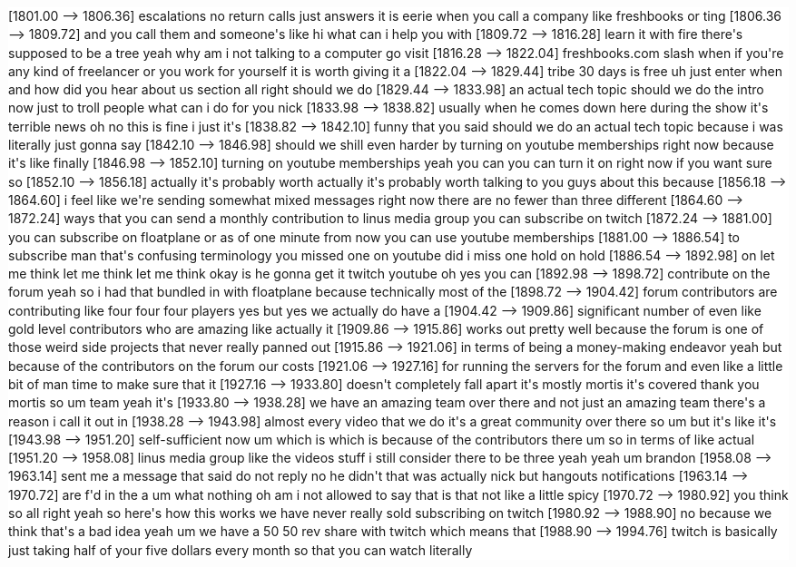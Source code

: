 [1801.00 --> 1806.36]  escalations no return calls just answers it is eerie when you call a company like freshbooks or ting
[1806.36 --> 1809.72]  and you call them and someone's like hi what can i help you with
[1809.72 --> 1816.28]  learn it with fire there's supposed to be a tree yeah why am i not talking to a computer go visit
[1816.28 --> 1822.04]  freshbooks.com slash when if you're any kind of freelancer or you work for yourself it is worth giving it a
[1822.04 --> 1829.44]  tribe 30 days is free uh just enter when and how did you hear about us section all right should we do
[1829.44 --> 1833.98]  an actual tech topic should we do the intro now just to troll people what can i do for you nick
[1833.98 --> 1838.82]  usually when he comes down here during the show it's terrible news oh no this is fine i just it's
[1838.82 --> 1842.10]  funny that you said should we do an actual tech topic because i was literally just gonna say
[1842.10 --> 1846.98]  should we shill even harder by turning on youtube memberships right now because it's like finally
[1846.98 --> 1852.10]  turning on youtube memberships yeah you can you can turn it on right now if you want sure so
[1852.10 --> 1856.18]  actually it's probably worth actually it's probably worth talking to you guys about this because
[1856.18 --> 1864.60]  i feel like we're sending somewhat mixed messages right now there are no fewer than three different
[1864.60 --> 1872.24]  ways that you can send a monthly contribution to linus media group you can subscribe on twitch
[1872.24 --> 1881.00]  you can subscribe on floatplane or as of one minute from now you can use youtube memberships
[1881.00 --> 1886.54]  to subscribe man that's confusing terminology you missed one on youtube did i miss one hold on hold
[1886.54 --> 1892.98]  on let me think let me think let me think okay is he gonna get it twitch youtube oh yes you can
[1892.98 --> 1898.72]  contribute on the forum yeah so i had that bundled in with floatplane because technically most of the
[1898.72 --> 1904.42]  forum contributors are contributing like four four four players yes but yes we actually do have a
[1904.42 --> 1909.86]  significant number of even like gold level contributors who are amazing like actually it
[1909.86 --> 1915.86]  works out pretty well because the forum is one of those weird side projects that never really panned out
[1915.86 --> 1921.06]  in terms of being a money-making endeavor yeah but because of the contributors on the forum our costs
[1921.06 --> 1927.16]  for running the servers for the forum and even like a little bit of man time to make sure that it
[1927.16 --> 1933.80]  doesn't completely fall apart it's mostly mortis it's covered thank you mortis so um team yeah it's
[1933.80 --> 1938.28]  we have an amazing team over there and not just an amazing team there's a reason i call it out in
[1938.28 --> 1943.98]  almost every video that we do it's a great community over there so um but it's like it's
[1943.98 --> 1951.20]  self-sufficient now um which is which is because of the contributors there um so in terms of like actual
[1951.20 --> 1958.08]  linus media group like the videos stuff i still consider there to be three yeah yeah um brandon
[1958.08 --> 1963.14]  sent me a message that said do not reply no he didn't that was actually nick but hangouts notifications
[1963.14 --> 1970.72]  are f'd in the a um what nothing oh am i not allowed to say that is that not like a little spicy
[1970.72 --> 1980.92]  you think so all right yeah so here's how this works we have never really sold subscribing on twitch
[1980.92 --> 1988.90]  no because we think that's a bad idea yeah um we have a 50 50 rev share with twitch which means that
[1988.90 --> 1994.76]  twitch is basically just taking half of your five dollars every month so that you can watch literally